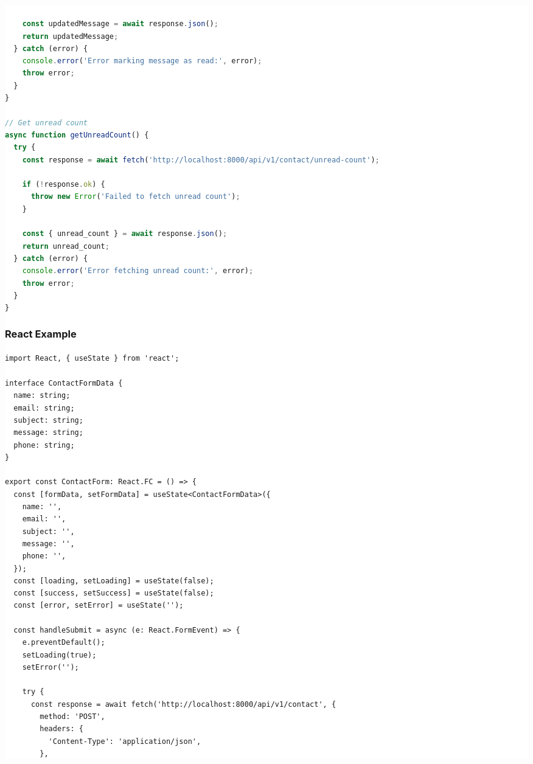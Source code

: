 ```typescript

    const updatedMessage = await response.json();
    return updatedMessage;
  } catch (error) {
    console.error('Error marking message as read:', error);
    throw error;
  }
}

// Get unread count
async function getUnreadCount() {
  try {
    const response = await fetch('http://localhost:8000/api/v1/contact/unread-count');
    
    if (!response.ok) {
      throw new Error('Failed to fetch unread count');
    }

    const { unread_count } = await response.json();
    return unread_count;
  } catch (error) {
    console.error('Error fetching unread count:', error);
    throw error;
  }
}
```

### React Example

```tsx
import React, { useState } from 'react';

interface ContactFormData {
  name: string;
  email: string;
  subject: string;
  message: string;
  phone: string;
}

export const ContactForm: React.FC = () => {
  const [formData, setFormData] = useState<ContactFormData>({
    name: '',
    email: '',
    subject: '',
    message: '',
    phone: '',
  });
  const [loading, setLoading] = useState(false);
  const [success, setSuccess] = useState(false);
  const [error, setError] = useState('');

  const handleSubmit = async (e: React.FormEvent) => {
    e.preventDefault();
    setLoading(true);
    setError('');

    try {
      const response = await fetch('http://localhost:8000/api/v1/contact', {
        method: 'POST',
        headers: {
          'Content-Type': 'application/json',
        },
```